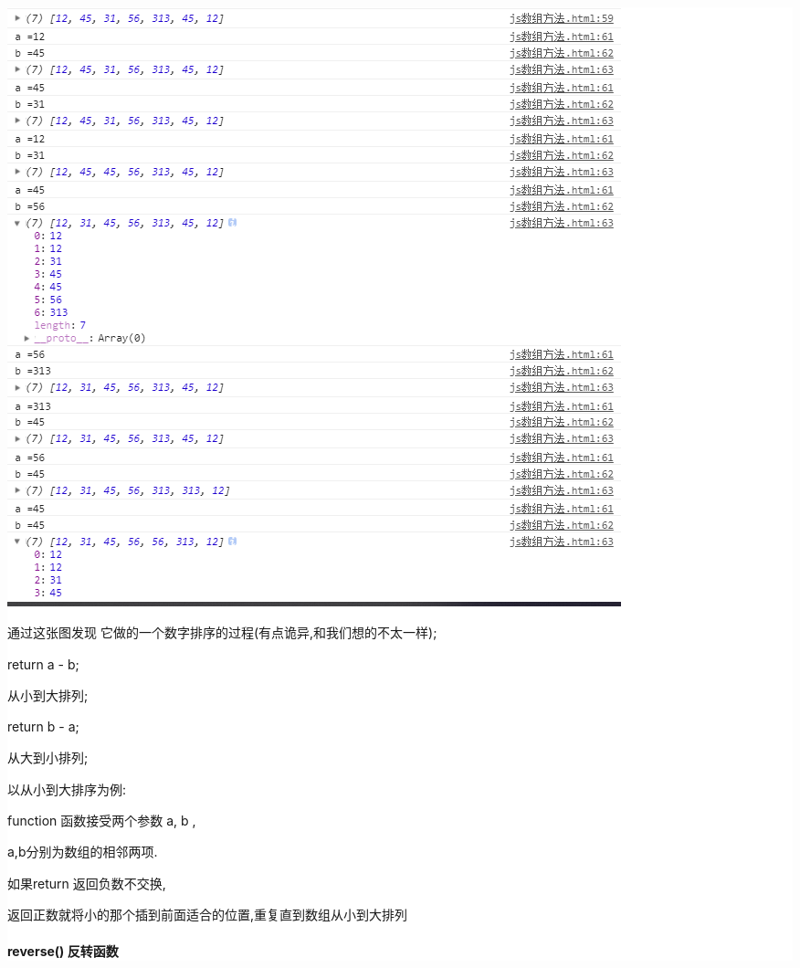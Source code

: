   ![js方法sort](img\js方法sort.PNG)
    
  通过这张图发现 它做的一个数字排序的过程(有点诡异,和我们想的不太一样);

  return a - b;

  从小到大排列;

  return b - a;

  从大到小排列;

  以从小到大排序为例:

  function 函数接受两个参数 a, b ,

  a,b分别为数组的相邻两项.

  如果return 返回负数不交换,

  返回正数就将小的那个插到前面适合的位置,重复直到数组从小到大排列

  #### reverse() 反转函数
  